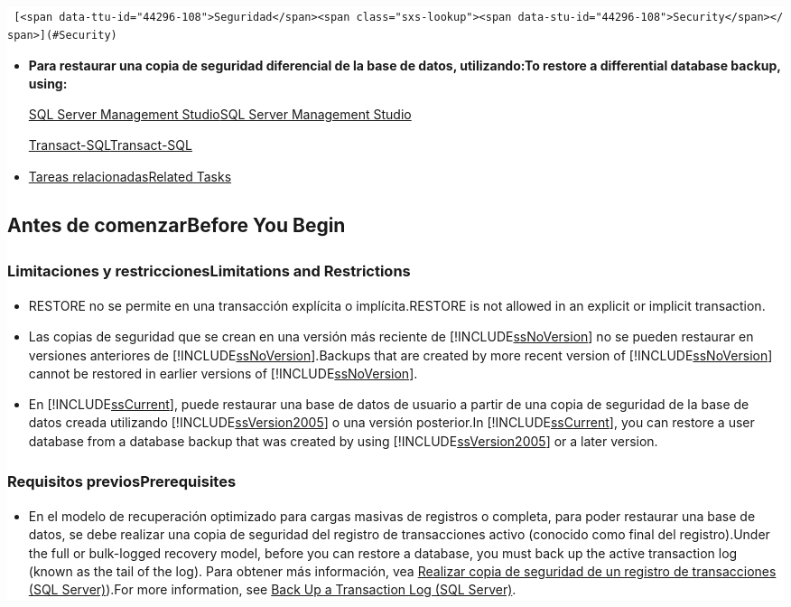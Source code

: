      [<span data-ttu-id="44296-108">Seguridad</span><span class="sxs-lookup"><span data-stu-id="44296-108">Security</span></span>](#Security)  
  
-   <span data-ttu-id="44296-109">**Para restaurar una copia de seguridad diferencial de la base de datos, utilizando:**</span><span class="sxs-lookup"><span data-stu-id="44296-109">**To restore a differential database backup, using:**</span></span>  
  
     [<span data-ttu-id="44296-110">SQL Server Management Studio</span><span class="sxs-lookup"><span data-stu-id="44296-110">SQL Server Management Studio</span></span>](#SSMSProcedure)  
  
     [<span data-ttu-id="44296-111">Transact-SQL</span><span class="sxs-lookup"><span data-stu-id="44296-111">Transact-SQL</span></span>](#TsqlProcedure)  
  
-   [<span data-ttu-id="44296-112">Tareas relacionadas</span><span class="sxs-lookup"><span data-stu-id="44296-112">Related Tasks</span></span>](#RelatedTasks)  
  
##  <a name="before-you-begin"></a><a name="BeforeYouBegin"></a> <span data-ttu-id="44296-113">Antes de comenzar</span><span class="sxs-lookup"><span data-stu-id="44296-113">Before You Begin</span></span>  
  
###  <a name="limitations-and-restrictions"></a><a name="Restrictions"></a> <span data-ttu-id="44296-114">Limitaciones y restricciones</span><span class="sxs-lookup"><span data-stu-id="44296-114">Limitations and Restrictions</span></span>  
  
-   <span data-ttu-id="44296-115">RESTORE no se permite en una transacción explícita o implícita.</span><span class="sxs-lookup"><span data-stu-id="44296-115">RESTORE is not allowed in an explicit or implicit transaction.</span></span>  
  
-   <span data-ttu-id="44296-116">Las copias de seguridad que se crean en una versión más reciente de [!INCLUDE[ssNoVersion](../../includes/ssnoversion-md.md)] no se pueden restaurar en versiones anteriores de [!INCLUDE[ssNoVersion](../../includes/ssnoversion-md.md)].</span><span class="sxs-lookup"><span data-stu-id="44296-116">Backups that are created by more recent version of [!INCLUDE[ssNoVersion](../../includes/ssnoversion-md.md)] cannot be restored in earlier versions of [!INCLUDE[ssNoVersion](../../includes/ssnoversion-md.md)].</span></span>  
  
-   <span data-ttu-id="44296-117">En [!INCLUDE[ssCurrent](../../includes/sscurrent-md.md)], puede restaurar una base de datos de usuario a partir de una copia de seguridad de la base de datos creada utilizando [!INCLUDE[ssVersion2005](../../includes/ssversion2005-md.md)] o una versión posterior.</span><span class="sxs-lookup"><span data-stu-id="44296-117">In [!INCLUDE[ssCurrent](../../includes/sscurrent-md.md)], you can restore a user database from a database backup that was created by using [!INCLUDE[ssVersion2005](../../includes/ssversion2005-md.md)] or a later version.</span></span>  
  
###  <a name="prerequisites"></a><a name="Prerequisites"></a> <span data-ttu-id="44296-118">Requisitos previos</span><span class="sxs-lookup"><span data-stu-id="44296-118">Prerequisites</span></span>  
  
-   <span data-ttu-id="44296-119">En el modelo de recuperación optimizado para cargas masivas de registros o completa, para poder restaurar una base de datos, se debe realizar una copia de seguridad del registro de transacciones activo (conocido como final del registro).</span><span class="sxs-lookup"><span data-stu-id="44296-119">Under the full or bulk-logged recovery model, before you can restore a database, you must back up the active transaction log (known as the tail of the log).</span></span> <span data-ttu-id="44296-120">Para obtener más información, vea [Realizar copia de seguridad de un registro de transacciones &#40;SQL Server&#41;](back-up-a-transaction-log-sql-server.md)).</span><span class="sxs-lookup"><span data-stu-id="44296-120">For more information, see [Back Up a Transaction Log &#40;SQL Server&#41;](back-up-a-transaction-log-sql-server.md).</span></span>  
  